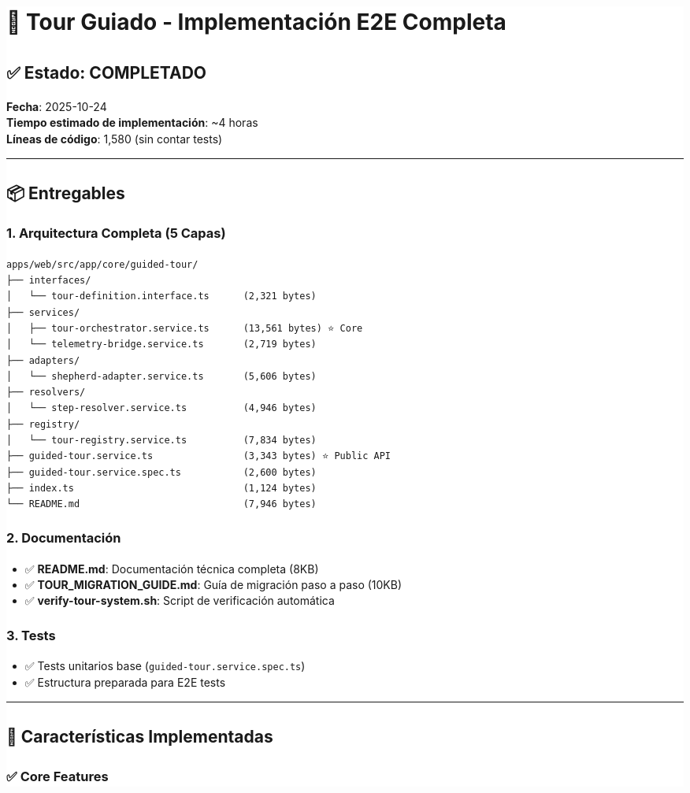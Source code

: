 # 🎯 Tour Guiado - Implementación E2E Completa

## ✅ Estado: COMPLETADO

**Fecha**: 2025-10-24  
**Tiempo estimado de implementación**: ~4 horas  
**Líneas de código**: 1,580 (sin contar tests)

---

## 📦 Entregables

### 1. Arquitectura Completa (5 Capas)

```
apps/web/src/app/core/guided-tour/
├── interfaces/
│   └── tour-definition.interface.ts      (2,321 bytes)
├── services/
│   ├── tour-orchestrator.service.ts      (13,561 bytes) ⭐ Core
│   └── telemetry-bridge.service.ts       (2,719 bytes)
├── adapters/
│   └── shepherd-adapter.service.ts       (5,606 bytes)
├── resolvers/
│   └── step-resolver.service.ts          (4,946 bytes)
├── registry/
│   └── tour-registry.service.ts          (7,834 bytes)
├── guided-tour.service.ts                (3,343 bytes) ⭐ Public API
├── guided-tour.service.spec.ts           (2,600 bytes)
├── index.ts                              (1,124 bytes)
└── README.md                             (7,946 bytes)
```

### 2. Documentación

- ✅ **README.md**: Documentación técnica completa (8KB)
- ✅ **TOUR_MIGRATION_GUIDE.md**: Guía de migración paso a paso (10KB)
- ✅ **verify-tour-system.sh**: Script de verificación automática

### 3. Tests

- ✅ Tests unitarios base (`guided-tour.service.spec.ts`)
- ✅ Estructura preparada para E2E tests

---

## 🎨 Características Implementadas

### ✅ Core Features
